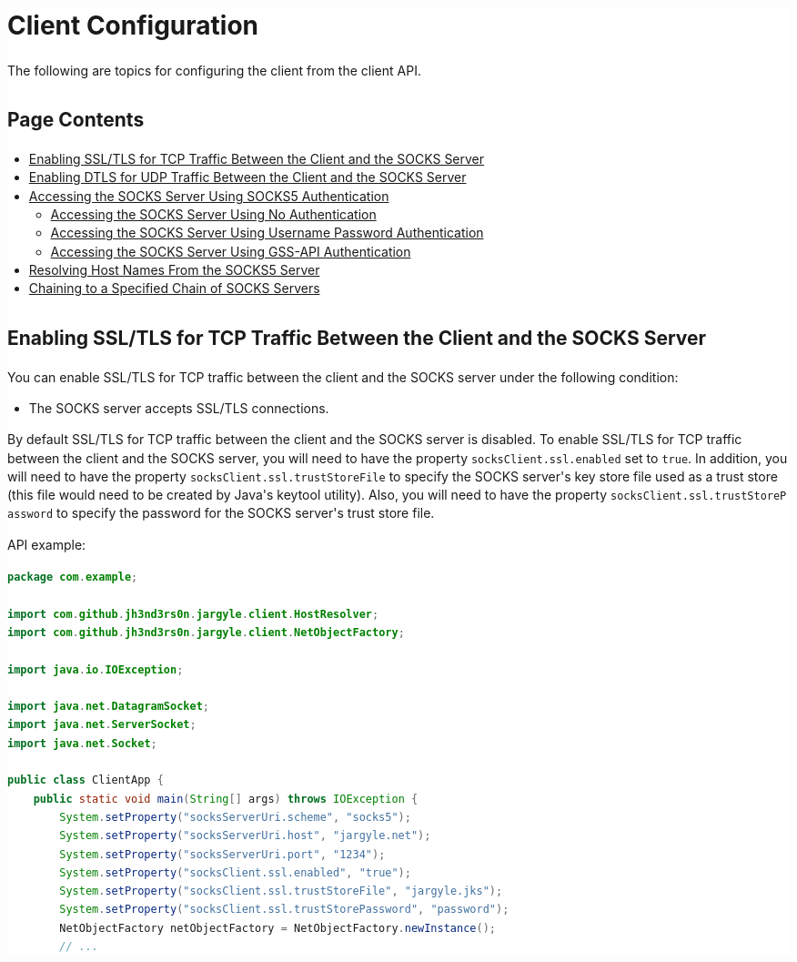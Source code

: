 # Client Configuration

The following are topics for configuring the client from the client API.

## Page Contents

-   [Enabling SSL/TLS for TCP Traffic Between the Client and the SOCKS Server](#enabling-ssl-tls-for-tcp-traffic-between-the-client-and-the-socks-server)
-   [Enabling DTLS for UDP Traffic Between the Client and the SOCKS Server](#enabling-dtls-for-udp-traffic-between-the-client-and-the-socks-server)
-   [Accessing the SOCKS Server Using SOCKS5 Authentication](#accessing-the-socks-server-using-socks5-authentication)
    -   [Accessing the SOCKS Server Using No Authentication](#accessing-the-socks-server-using-no-authentication)
    -   [Accessing the SOCKS Server Using Username Password Authentication](#accessing-the-socks-server-using-username-password-authentication)
    -   [Accessing the SOCKS Server Using GSS-API Authentication](#accessing-the-socks-server-using-gss-api-authentication)
-   [Resolving Host Names From the SOCKS5 Server](#resolving-host-names-from-the-socks5-server)
-   [Chaining to a Specified Chain of SOCKS Servers](#chaining-to-a-specified-chain-of-socks-servers)

## Enabling SSL/TLS for TCP Traffic Between the Client and the SOCKS Server

You can enable SSL/TLS for TCP traffic between the client and the SOCKS server 
under the following condition: 

-   The SOCKS server accepts SSL/TLS connections.

By default SSL/TLS for TCP traffic between the client and the SOCKS server is 
disabled. To enable SSL/TLS for TCP traffic between the client and the SOCKS 
server, you will need to have the property `socksClient.ssl.enabled` set 
to `true`. In addition, you will need to have the property 
`socksClient.ssl.trustStoreFile` to specify the SOCKS server's key store 
file used as a trust store (this file would need to be created by Java's keytool 
utility). Also, you will need to have the property 
`socksClient.ssl.trustStorePassword` to specify the password for the 
SOCKS server's trust store file.

API example:

```java
package com.example;

import com.github.jh3nd3rs0n.jargyle.client.HostResolver;
import com.github.jh3nd3rs0n.jargyle.client.NetObjectFactory;

import java.io.IOException;

import java.net.DatagramSocket;
import java.net.ServerSocket;
import java.net.Socket;

public class ClientApp {
    public static void main(String[] args) throws IOException {
        System.setProperty("socksServerUri.scheme", "socks5");
        System.setProperty("socksServerUri.host", "jargyle.net");
        System.setProperty("socksServerUri.port", "1234");
        System.setProperty("socksClient.ssl.enabled", "true");
        System.setProperty("socksClient.ssl.trustStoreFile", "jargyle.jks");
        System.setProperty("socksClient.ssl.trustStorePassword", "password");
        NetObjectFactory netObjectFactory = NetObjectFactory.newInstance();
        // ...
```